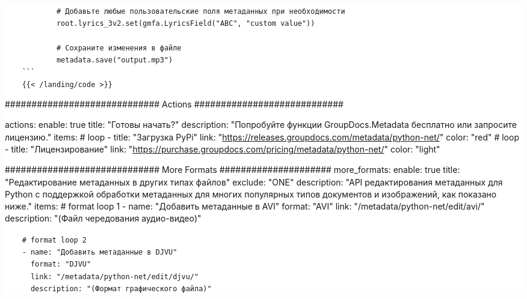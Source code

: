                 # Добавьте любые пользовательские поля метаданных при необходимости
                root.lyrics_3v2.set(gmfa.LyricsField("ABC", "custom value"))

                # Сохраните изменения в файле
                metadata.save("output.mp3")
        ```
        {{< /landing/code >}}


############################# Actions ############################

actions:
  enable: true
  title: "Готовы начать?"
  description: "Попробуйте функции GroupDocs.Metadata бесплатно или запросите лицензию."
  items:
    #  loop
    - title: "Загрузка PyPi"
      link: "https://releases.groupdocs.com/metadata/python-net/"
      color: "red"
        #  loop
    - title: "Лицензирование"
      link: "https://purchase.groupdocs.com/pricing/metadata/python-net/"
      color: "light"


############################# More Formats #####################
more_formats:
    enable: true
    title: "Редактирование метаданных в других типах файлов"
    exclude: "ONE"
    description: "API редактирования метаданных для Python с поддержкой обработки метаданных для многих популярных типов документов и изображений, как показано ниже."
    items: 
        # format loop 1
        - name: "Добавить метаданные в AVI"
          format: "AVI"
          link: "/metadata/python-net/edit/avi/"
          description: "(Файл чередования аудио-видео)"
          
        # format loop 2
        - name: "Добавить метаданные в DJVU"
          format: "DJVU"
          link: "/metadata/python-net/edit/djvu/"
          description: "(Формат графического файла)"
          